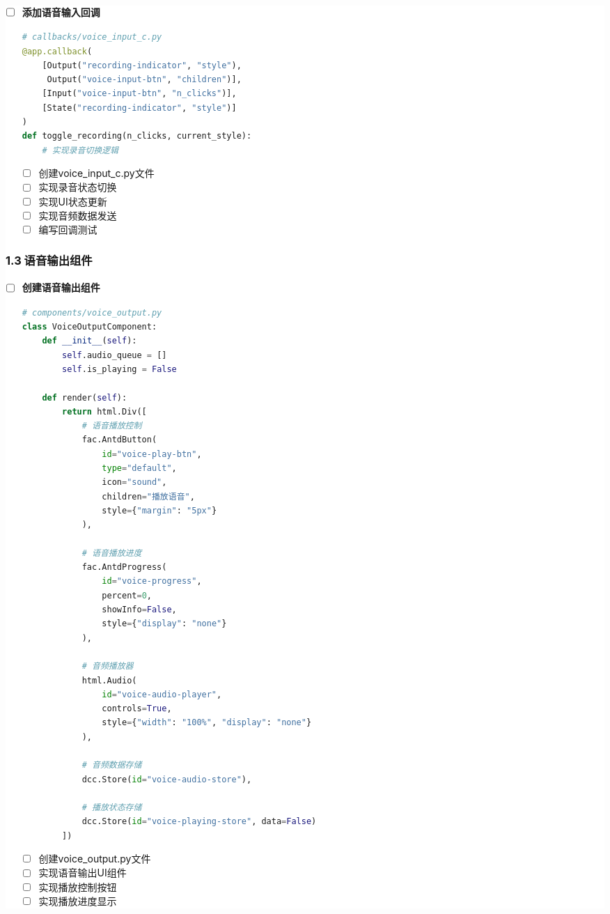 - [ ] **添加语音输入回调**
  ```python
  # callbacks/voice_input_c.py
  @app.callback(
      [Output("recording-indicator", "style"),
       Output("voice-input-btn", "children")],
      [Input("voice-input-btn", "n_clicks")],
      [State("recording-indicator", "style")]
  )
  def toggle_recording(n_clicks, current_style):
      # 实现录音切换逻辑
  ```
  - [ ] 创建voice_input_c.py文件
  - [ ] 实现录音状态切换
  - [ ] 实现UI状态更新
  - [ ] 实现音频数据发送
  - [ ] 编写回调测试

### 1.3 语音输出组件
- [ ] **创建语音输出组件**
  ```python
  # components/voice_output.py
  class VoiceOutputComponent:
      def __init__(self):
          self.audio_queue = []
          self.is_playing = False
      
      def render(self):
          return html.Div([
              # 语音播放控制
              fac.AntdButton(
                  id="voice-play-btn",
                  type="default",
                  icon="sound",
                  children="播放语音",
                  style={"margin": "5px"}
              ),
              
              # 语音播放进度
              fac.AntdProgress(
                  id="voice-progress",
                  percent=0,
                  showInfo=False,
                  style={"display": "none"}
              ),
              
              # 音频播放器
              html.Audio(
                  id="voice-audio-player",
                  controls=True,
                  style={"width": "100%", "display": "none"}
              ),
              
              # 音频数据存储
              dcc.Store(id="voice-audio-store"),
              
              # 播放状态存储
              dcc.Store(id="voice-playing-store", data=False)
          ])
  ```
  - [ ] 创建voice_output.py文件
  - [ ] 实现语音输出UI组件
  - [ ] 实现播放控制按钮
  - [ ] 实现播放进度显示